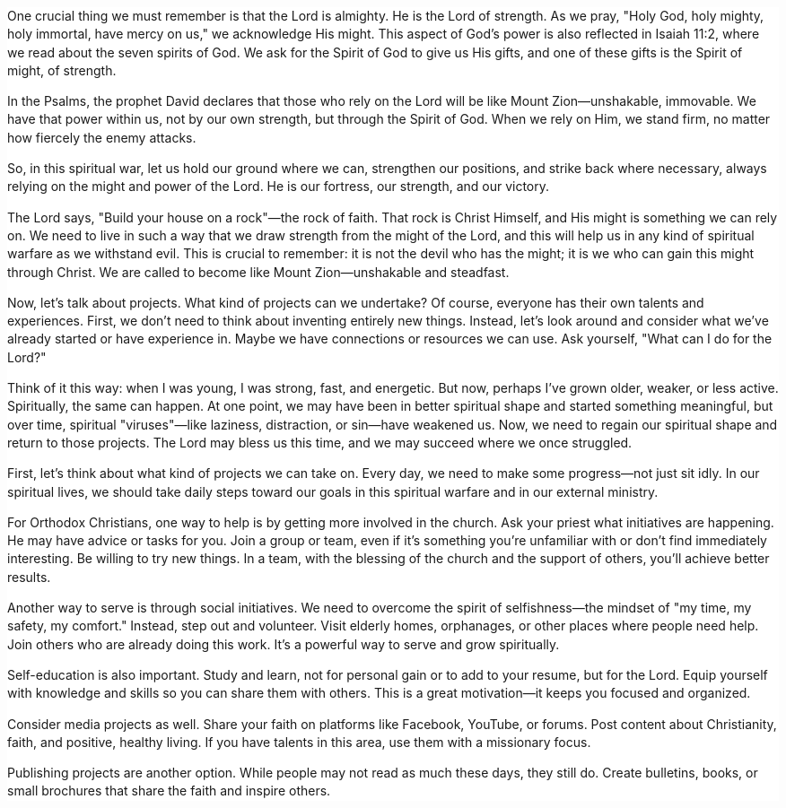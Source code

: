 One crucial thing we must remember is that the Lord is almighty. He is the Lord of strength. As we pray, "Holy God, holy mighty, holy immortal, have mercy on us," we acknowledge His might. This aspect of God’s power is also reflected in Isaiah 11:2, where we read about the seven spirits of God. We ask for the Spirit of God to give us His gifts, and one of these gifts is the Spirit of might, of strength.  

In the Psalms, the prophet David declares that those who rely on the Lord will be like Mount Zion—unshakable, immovable. We have that power within us, not by our own strength, but through the Spirit of God. When we rely on Him, we stand firm, no matter how fiercely the enemy attacks.  

So, in this spiritual war, let us hold our ground where we can, strengthen our positions, and strike back where necessary, always relying on the might and power of the Lord. He is our fortress, our strength, and our victory.

The Lord says, "Build your house on a rock"—the rock of faith. That rock is Christ Himself, and His might is something we can rely on. We need to live in such a way that we draw strength from the might of the Lord, and this will help us in any kind of spiritual warfare as we withstand evil. This is crucial to remember: it is not the devil who has the might; it is we who can gain this might through Christ. We are called to become like Mount Zion—unshakable and steadfast.  

Now, let’s talk about projects. What kind of projects can we undertake? Of course, everyone has their own talents and experiences. First, we don’t need to think about inventing entirely new things. Instead, let’s look around and consider what we’ve already started or have experience in. Maybe we have connections or resources we can use. Ask yourself, "What can I do for the Lord?"  

Think of it this way: when I was young, I was strong, fast, and energetic. But now, perhaps I’ve grown older, weaker, or less active. Spiritually, the same can happen. At one point, we may have been in better spiritual shape and started something meaningful, but over time, spiritual "viruses"—like laziness, distraction, or sin—have weakened us. Now, we need to regain our spiritual shape and return to those projects. The Lord may bless us this time, and we may succeed where we once struggled.  

First, let’s think about what kind of projects we can take on. Every day, we need to make some progress—not just sit idly. In our spiritual lives, we should take daily steps toward our goals in this spiritual warfare and in our external ministry.  

For Orthodox Christians, one way to help is by getting more involved in the church. Ask your priest what initiatives are happening. He may have advice or tasks for you. Join a group or team, even if it’s something you’re unfamiliar with or don’t find immediately interesting. Be willing to try new things. In a team, with the blessing of the church and the support of others, you’ll achieve better results.  

Another way to serve is through social initiatives. We need to overcome the spirit of selfishness—the mindset of "my time, my safety, my comfort." Instead, step out and volunteer. Visit elderly homes, orphanages, or other places where people need help. Join others who are already doing this work. It’s a powerful way to serve and grow spiritually.  

Self-education is also important. Study and learn, not for personal gain or to add to your resume, but for the Lord. Equip yourself with knowledge and skills so you can share them with others. This is a great motivation—it keeps you focused and organized.  

Consider media projects as well. Share your faith on platforms like Facebook, YouTube, or forums. Post content about Christianity, faith, and positive, healthy living. If you have talents in this area, use them with a missionary focus.  

Publishing projects are another option. While people may not read as much these days, they still do. Create bulletins, books, or small brochures that share the faith and inspire others.  
